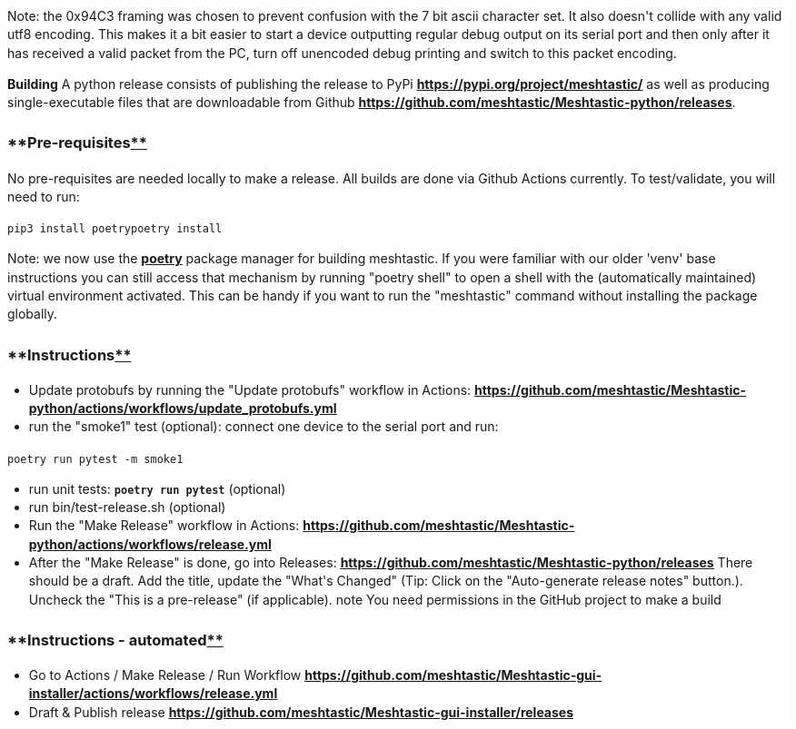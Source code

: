 Note\: the 0x94C3 framing was chosen to prevent confusion with the 7 bit ascii character set\. It also doesn\'t collide with any valid utf8 encoding\. This makes it a bit easier to start a device outputting regular debug output on its serial port and then only after it has received a valid packet from the PC\, turn off unencoded debug printing and switch to this packet encoding\.


**Building**
A python release consists of publishing the release to PyPi [**<u>https\:\/\/pypi\.org\/project\/meshtastic\/</u>**](https://pypi.org/project/meshtastic/) as well as producing single\-executable files that are downloadable from Github [**<u>https\:\/\/github\.com\/meshtastic\/Meshtastic\-python\/releases</u>**](https://github.com/meshtastic/Meshtastic-python/releases)\.
### \*\*Pre\-requisites[<u>​</u>\*\*](https://meshtastic.org/docs/development/python/building/#pre-requisites)
No pre\-requisites are needed locally to make a release\. All builds are done via Github Actions currently\.
To test\/validate\, you will need to run\:
```warp-runnable-command
pip3 install poetrypoetry install

```
Note\: we now use the [**<u>poetry</u>**](https://python-poetry.org/) package manager for building meshtastic\. If you were familiar with our older \'venv\' base instructions you can still access that mechanism by running \"poetry shell\" to open a shell with the \(automatically maintained\) virtual environment activated\.
This can be handy if you want to run the \"meshtastic\" command without installing the package globally\.
### \*\*Instructions[<u>​</u>\*\*](https://meshtastic.org/docs/development/python/building/#instructions)
* Update protobufs by running the \"Update protobufs\" workflow in Actions\: [**<u>https\:\/\/github\.com\/meshtastic\/Meshtastic\-python\/actions\/workflows\/update\_protobufs\.yml</u>**](https://github.com/meshtastic/Meshtastic-python/actions/workflows/update_protobufs.yml)
* run the \"smoke1\" test \(optional\)\:
connect one device to the serial port and run\:
```warp-runnable-command
poetry run pytest -m smoke1

```
* run unit tests\: **`poetry run pytest`** \(optional\)
* run bin\/test\-release\.sh \(optional\)
* Run the \"Make Release\" workflow in Actions\: [**<u>https\:\/\/github\.com\/meshtastic\/Meshtastic\-python\/actions\/workflows\/release\.yml</u>**](https://github.com/meshtastic/Meshtastic-python/actions/workflows/release.yml)
* After the \"Make Release\" is done\, go into Releases\: [**<u>https\:\/\/github\.com\/meshtastic\/Meshtastic\-python\/releases</u>**](https://github.com/meshtastic/Meshtastic-python/releases) There should be a draft\. Add the title\, update the \"What\'s Changed\" \(Tip\: Click on the \"Auto\-generate release notes\" button\.\)\. Uncheck the \"This is a pre\-release\" \(if applicable\)\.
note
You need permissions in the GitHub project to make a build
### \*\*Instructions \- automated[<u>​</u>\*\*](https://meshtastic.org/docs/development/python/building/#instructions---automated)
* Go to Actions \/ Make Release \/ Run Workflow [**<u>https\:\/\/github\.com\/meshtastic\/Meshtastic\-gui\-installer\/actions\/workflows\/release\.yml</u>**](https://github.com/meshtastic/Meshtastic-gui-installer/actions/workflows/release.yml)
* Draft \& Publish release [**<u>https\:\/\/github\.com\/meshtastic\/Meshtastic\-gui\-installer\/releases</u>**](https://github.com/meshtastic/Meshtastic-gui-installer/releases)
